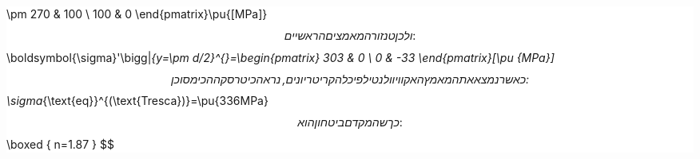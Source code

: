 \pm 270 & 100 \\
100 & 0
\end{pmatrix}\pu{[MPa]}
$$
ולכן טנזור המאמצים הראשיים:
$$
\boldsymbol{\sigma}'\bigg|_{y=\pm d/2}^{}=\begin{pmatrix}
303 & 0 \\
0 & -33
\end{pmatrix}[\pu {MPa}]
$$
כאשר נמצא את המאמץ האקוויוולנטי לפי כל הקריטריונים, נראה כי טרסקה הכי מסוכן:
$$
\sigma_{\text{eq}}^{(\text{Tresca})}=\pu{336MPa}
$$
כך שהמקדם ביטחון הוא:
$$
\boxed {
n=1.87
 }
$$
